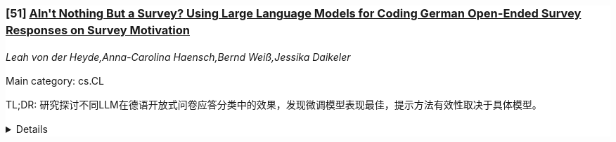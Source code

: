 
### [51] [AIn't Nothing But a Survey? Using Large Language Models for Coding German Open-Ended Survey Responses on Survey Motivation](https://arxiv.org/abs/2506.14634)
*Leah von der Heyde,Anna-Carolina Haensch,Bernd Weiß,Jessika Daikeler*

Main category: cs.CL

TL;DR: 研究探讨不同LLM在德语开放式问卷应答分类中的效果，发现微调模型表现最佳，提示方法有效性取决于具体模型。


<details>
  <summary>Details</summary>
Motivation: 探索LLM能否替代耗时的人工编码和监督学习模型，特别是在非英语复杂语境下的分类效果验证。

Method: 使用德国调查参与原因数据，对比多种前沿LLM及提示方法，以专家人工编码为基准评估性能。

Result: 不同LLM性能差异显著，仅微调模型达到理想预测水平；提示效果与模型强相关；未微调时分类偏差导致分布差异。

Conclusion: LLM应用于开放式应答分类需权衡效率、准确性和可靠性，微调及模型选择对结果有决定性影响。

